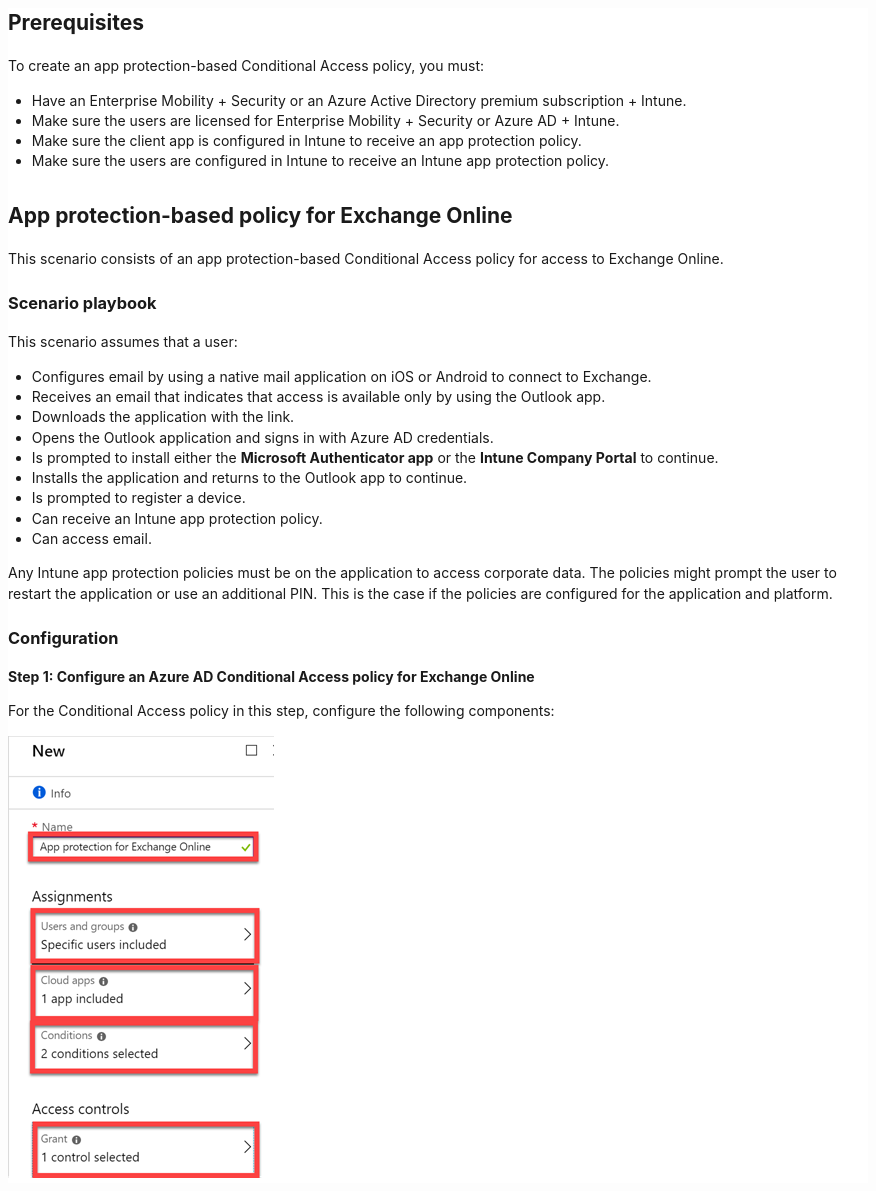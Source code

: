 ## Prerequisites

To create an app protection-based Conditional Access policy, you must:

- Have an Enterprise Mobility + Security or an Azure Active Directory premium subscription + Intune.
- Make sure the users are licensed for Enterprise Mobility + Security or Azure AD + Intune.
- Make sure the client app is configured in Intune to receive an app protection policy.
- Make sure the users are configured in Intune to receive an Intune app protection policy.

## App protection-based policy for Exchange Online

This scenario consists of an app protection-based Conditional Access policy for access to Exchange Online.

### Scenario playbook

This scenario assumes that a user:

- Configures email by using a native mail application on iOS or Android to connect to Exchange.
- Receives an email that indicates that access is available only by using the Outlook app.
- Downloads the application with the link.
- Opens the Outlook application and signs in with Azure AD credentials.
- Is prompted to install either the **Microsoft Authenticator app** or the **Intune Company Portal** to continue.
- Installs the application and returns to the Outlook app to continue.
- Is prompted to register a device.
- Can receive an Intune app protection policy.
- Can access email.

Any Intune app protection policies must be on the application to access corporate data. The policies might prompt the user to restart the application or use an additional PIN. This is the case if the policies are configured for the application and platform.

### Configuration

**Step 1: Configure an Azure AD Conditional Access policy for Exchange Online**

For the Conditional Access policy in this step, configure the following components:

![Conditional Access](./media/app-protection-based-conditional-access/01.png)
